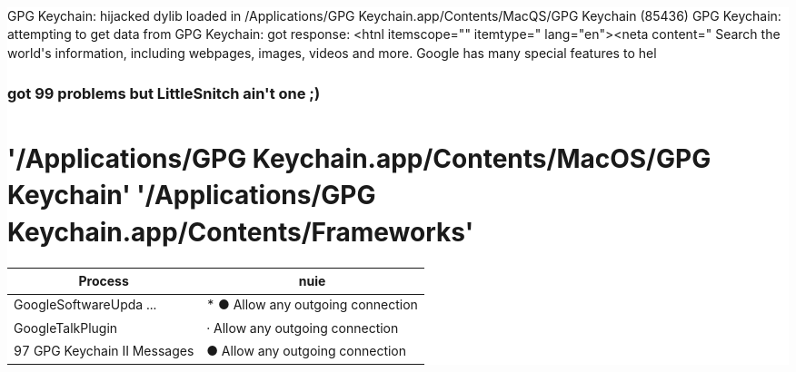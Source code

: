 GPG Keychain: hijacked dylib loaded in /Applications/GPG Keychain.app/Contents/MacQS/GPG Keychain (85436) GPG Keychain: attempting to get data from  GPG Keychain: got response: <!doctype html><htnl itemscope="" itemtype=" lang="en"><head><neta content=" Search the world's information, including webpages, images, videos and more. Google has many special features to hel

### got 99 problems but LittleSnitch ain't one ;)

# '/Applications/GPG Keychain.app/Contents/MacOS/GPG Keychain' '/Applications/GPG Keychain.app/Contents/Frameworks'

| Process | nuie |
| --- | --- |
| GoogleSoftwareUpda ... | * ● Allow any outgoing connection |
| GoogleTalkPlugin | · Allow any outgoing connection |
| 97 GPG Keychain II Messages | ● Allow any outgoing connection |
